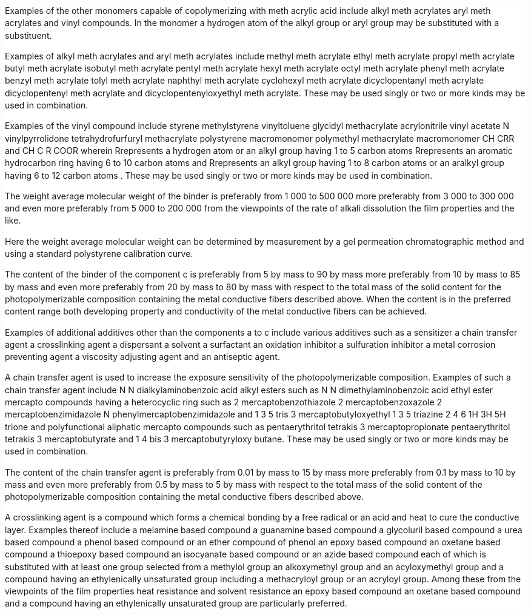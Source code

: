 Examples of the other monomers capable of copolymerizing with meth acrylic acid include alkyl meth acrylates aryl meth acrylates and vinyl compounds. In the monomer a hydrogen atom of the alkyl group or aryl group may be substituted with a substituent.

Examples of alkyl meth acrylates and aryl meth acrylates include methyl meth acrylate ethyl meth acrylate propyl meth acrylate butyl meth acrylate isobutyl meth acrylate pentyl meth acrylate hexyl meth acrylate octyl meth acrylate phenyl meth acrylate benzyl meth acrylate tolyl meth acrylate naphthyl meth acrylate cyclohexyl meth acrylate dicyclopentanyl meth acrylate dicyclopentenyl meth acrylate and dicyclopentenyloxyethyl meth acrylate. These may be used singly or two or more kinds may be used in combination.

Examples of the vinyl compound include styrene methylstyrene vinyltoluene glycidyl methacrylate acrylonitrile vinyl acetate N vinylpyrrolidone tetrahydrofurfuryl methacrylate polystyrene macromonomer polymethyl methacrylate macromonomer CH CRR and CH C R COOR wherein Rrepresents a hydrogen atom or an alkyl group having 1 to 5 carbon atoms Rrepresents an aromatic hydrocarbon ring having 6 to 10 carbon atoms and Rrepresents an alkyl group having 1 to 8 carbon atoms or an aralkyl group having 6 to 12 carbon atoms . These may be used singly or two or more kinds may be used in combination.

The weight average molecular weight of the binder is preferably from 1 000 to 500 000 more preferably from 3 000 to 300 000 and even more preferably from 5 000 to 200 000 from the viewpoints of the rate of alkali dissolution the film properties and the like.

Here the weight average molecular weight can be determined by measurement by a gel permeation chromatographic method and using a standard polystyrene calibration curve.

The content of the binder of the component c is preferably from 5 by mass to 90 by mass more preferably from 10 by mass to 85 by mass and even more preferably from 20 by mass to 80 by mass with respect to the total mass of the solid content for the photopolymerizable composition containing the metal conductive fibers described above. When the content is in the preferred content range both developing property and conductivity of the metal conductive fibers can be achieved.

Examples of additional additives other than the components a to c include various additives such as a sensitizer a chain transfer agent a crosslinking agent a dispersant a solvent a surfactant an oxidation inhibitor a sulfuration inhibitor a metal corrosion preventing agent a viscosity adjusting agent and an antiseptic agent.

A chain transfer agent is used to increase the exposure sensitivity of the photopolymerizable composition. Examples of such a chain transfer agent include N N dialkylaminobenzoic acid alkyl esters such as N N dimethylaminobenzoic acid ethyl ester mercapto compounds having a heterocyclic ring such as 2 mercaptobenzothiazole 2 mercaptobenzoxazole 2 mercaptobenzimidazole N phenylmercaptobenzimidazole and 1 3 5 tris 3 mercaptobutyloxyethyl 1 3 5 triazine 2 4 6 1H 3H 5H trione and polyfunctional aliphatic mercapto compounds such as pentaerythritol tetrakis 3 mercaptopropionate pentaerythritol tetrakis 3 mercaptobutyrate and 1 4 bis 3 mercaptobutyryloxy butane. These may be used singly or two or more kinds may be used in combination.

The content of the chain transfer agent is preferably from 0.01 by mass to 15 by mass more preferably from 0.1 by mass to 10 by mass and even more preferably from 0.5 by mass to 5 by mass with respect to the total mass of the solid content of the photopolymerizable composition containing the metal conductive fibers described above.

A crosslinking agent is a compound which forms a chemical bonding by a free radical or an acid and heat to cure the conductive layer. Examples thereof include a melamine based compound a guanamine based compound a glycoluril based compound a urea based compound a phenol based compound or an ether compound of phenol an epoxy based compound an oxetane based compound a thioepoxy based compound an isocyanate based compound or an azide based compound each of which is substituted with at least one group selected from a methylol group an alkoxymethyl group and an acyloxymethyl group and a compound having an ethylenically unsaturated group including a methacryloyl group or an acryloyl group. Among these from the viewpoints of the film properties heat resistance and solvent resistance an epoxy based compound an oxetane based compound and a compound having an ethylenically unsaturated group are particularly preferred.
